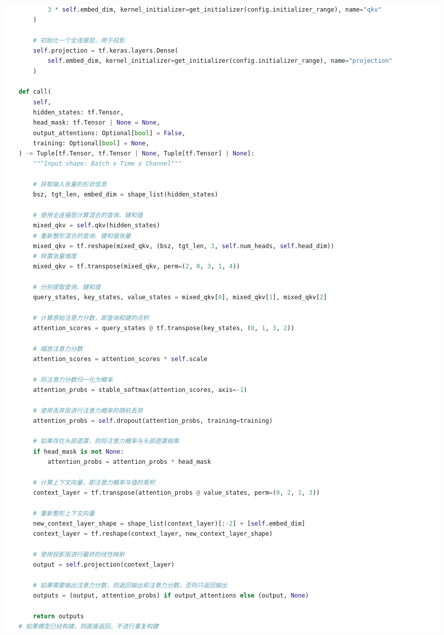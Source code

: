 ```py
            3 * self.embed_dim, kernel_initializer=get_initializer(config.initializer_range), name="qkv"
        )

        # 初始化一个全连接层，用于投影
        self.projection = tf.keras.layers.Dense(
            self.embed_dim, kernel_initializer=get_initializer(config.initializer_range), name="projection"
        )

    def call(
        self,
        hidden_states: tf.Tensor,
        head_mask: tf.Tensor | None = None,
        output_attentions: Optional[bool] = False,
        training: Optional[bool] = None,
    ) -> Tuple[tf.Tensor, tf.Tensor | None, Tuple[tf.Tensor] | None]:
        """Input shape: Batch x Time x Channel"""

        # 获取输入张量的形状信息
        bsz, tgt_len, embed_dim = shape_list(hidden_states)

        # 使用全连接层计算混合的查询、键和值
        mixed_qkv = self.qkv(hidden_states)
        # 重新整形混合的查询、键和值张量
        mixed_qkv = tf.reshape(mixed_qkv, (bsz, tgt_len, 3, self.num_heads, self.head_dim))
        # 转置张量维度
        mixed_qkv = tf.transpose(mixed_qkv, perm=(2, 0, 3, 1, 4))

        # 分别提取查询、键和值
        query_states, key_states, value_states = mixed_qkv[0], mixed_qkv[1], mixed_qkv[2]

        # 计算原始注意力分数，即查询和键的点积
        attention_scores = query_states @ tf.transpose(key_states, (0, 1, 3, 2))

        # 缩放注意力分数
        attention_scores = attention_scores * self.scale

        # 将注意力分数归一化为概率
        attention_probs = stable_softmax(attention_scores, axis=-1)

        # 使用丢弃层进行注意力概率的随机丢弃
        attention_probs = self.dropout(attention_probs, training=training)

        # 如果存在头部遮罩，则将注意力概率与头部遮罩相乘
        if head_mask is not None:
            attention_probs = attention_probs * head_mask

        # 计算上下文向量，即注意力概率与值的乘积
        context_layer = tf.transpose(attention_probs @ value_states, perm=(0, 2, 1, 3))

        # 重新整形上下文向量
        new_context_layer_shape = shape_list(context_layer)[:-2] + [self.embed_dim]
        context_layer = tf.reshape(context_layer, new_context_layer_shape)

        # 使用投影层进行最终的线性映射
        output = self.projection(context_layer)

        # 如果需要输出注意力分数，则返回输出和注意力分数，否则只返回输出
        outputs = (output, attention_probs) if output_attentions else (output, None)

        return outputs
    # 如果模型已经构建，则直接返回，不进行重复构建
```